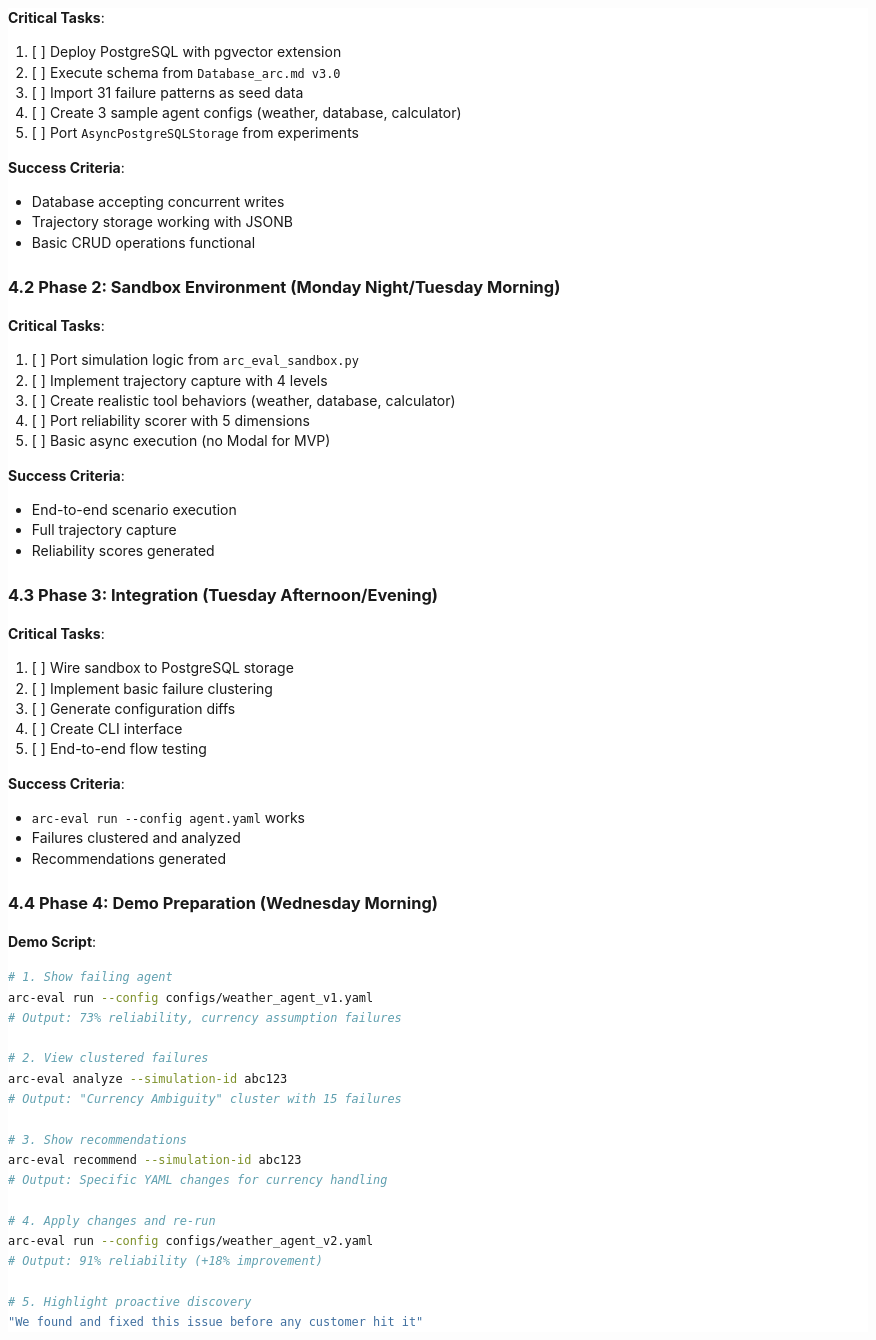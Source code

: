 **Critical Tasks**:
1. [ ] Deploy PostgreSQL with pgvector extension
2. [ ] Execute schema from `Database_arc.md v3.0`
3. [ ] Import 31 failure patterns as seed data
4. [ ] Create 3 sample agent configs (weather, database, calculator)
5. [ ] Port `AsyncPostgreSQLStorage` from experiments

**Success Criteria**: 
- Database accepting concurrent writes
- Trajectory storage working with JSONB
- Basic CRUD operations functional

### 4.2 Phase 2: Sandbox Environment (Monday Night/Tuesday Morning)

**Critical Tasks**:
1. [ ] Port simulation logic from `arc_eval_sandbox.py`
2. [ ] Implement trajectory capture with 4 levels
3. [ ] Create realistic tool behaviors (weather, database, calculator)
4. [ ] Port reliability scorer with 5 dimensions
5. [ ] Basic async execution (no Modal for MVP)

**Success Criteria**:
- End-to-end scenario execution
- Full trajectory capture
- Reliability scores generated

### 4.3 Phase 3: Integration (Tuesday Afternoon/Evening)

**Critical Tasks**:
1. [ ] Wire sandbox to PostgreSQL storage
2. [ ] Implement basic failure clustering
3. [ ] Generate configuration diffs
4. [ ] Create CLI interface
5. [ ] End-to-end flow testing

**Success Criteria**:
- `arc-eval run --config agent.yaml` works
- Failures clustered and analyzed
- Recommendations generated

### 4.4 Phase 4: Demo Preparation (Wednesday Morning)

**Demo Script**:
```bash
# 1. Show failing agent
arc-eval run --config configs/weather_agent_v1.yaml
# Output: 73% reliability, currency assumption failures

# 2. View clustered failures
arc-eval analyze --simulation-id abc123
# Output: "Currency Ambiguity" cluster with 15 failures

# 3. Show recommendations
arc-eval recommend --simulation-id abc123
# Output: Specific YAML changes for currency handling

# 4. Apply changes and re-run
arc-eval run --config configs/weather_agent_v2.yaml
# Output: 91% reliability (+18% improvement)

# 5. Highlight proactive discovery
"We found and fixed this issue before any customer hit it"
```
